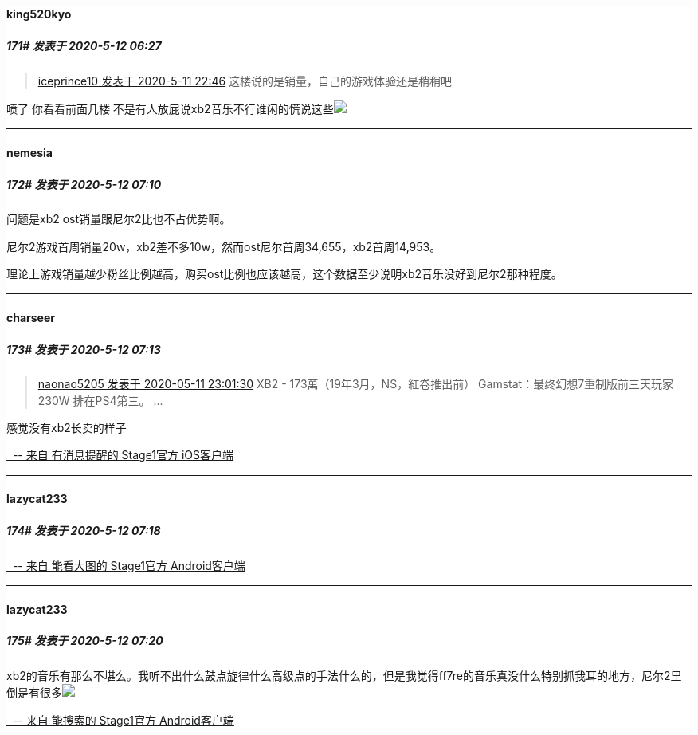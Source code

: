 ####  king520kyo  
##### 171#       发表于 2020-5-12 06:27


<blockquote><a href="httphttps://bbs.saraba1st.com/2b/forum.php?mod=redirect&amp;goto=findpost&amp;pid=47384648&amp;ptid=1933930" target="_blank">iceprince10 发表于 2020-5-11 22:46</a>
这楼说的是销量，自己的游戏体验还是稍稍吧</blockquote>
喷了 你看看前面几楼 不是有人放屁说xb2音乐不行谁闲的慌说这些<img src="https://static.saraba1st.com/image/smiley/face2017/003.png" referrerpolicy="no-referrer">


-----

####  nemesia  
##### 172#       发表于 2020-5-12 07:10


问题是xb2 ost销量跟尼尔2比也不占优势啊。


尼尔2游戏首周销量20w，xb2差不多10w，然而ost尼尔首周34,655，xb2首周14,953。


理论上游戏销量越少粉丝比例越高，购买ost比例也应该越高，这个数据至少说明xb2音乐没好到尼尔2那种程度。


-----

####  charseer  
##### 173#       发表于 2020-5-12 07:13


<blockquote><a href="httphttps://bbs.saraba1st.com/2b/forum.php?mod=redirect&amp;goto=findpost&amp;pid=47384851&amp;ptid=1933930" target="_blank">naonao5205 发表于 2020-05-11 23:01:30</a>
XB2 - 173萬（19年3月，NS，紅卷推出前）
Gamstat：最终幻想7重制版前三天玩家230W 排在PS4第三。 
 ...</blockquote>感觉没有xb2长卖的样子

[  -- 来自 有消息提醒的 Stage1官方 iOS客户端](https://itunes.apple.com/fi/app/saraba1st/id1221237470?mt=8)


-----

####  lazycat233  
##### 174#       发表于 2020-5-12 07:18


[  -- 来自 能看大图的 Stage1官方 Android客户端](https://www.coolapk.com/apk/140634)


-----

####  lazycat233  
##### 175#       发表于 2020-5-12 07:20


xb2的音乐有那么不堪么。我听不出什么鼓点旋律什么高级点的手法什么的，但是我觉得ff7re的音乐真没什么特别抓我耳的地方，尼尔2里倒是有很多<img src="https://static.saraba1st.com/image/smiley/face2017/010.png" referrerpolicy="no-referrer">

[  -- 来自 能搜索的 Stage1官方 Android客户端](https://www.coolapk.com/apk/140634)
